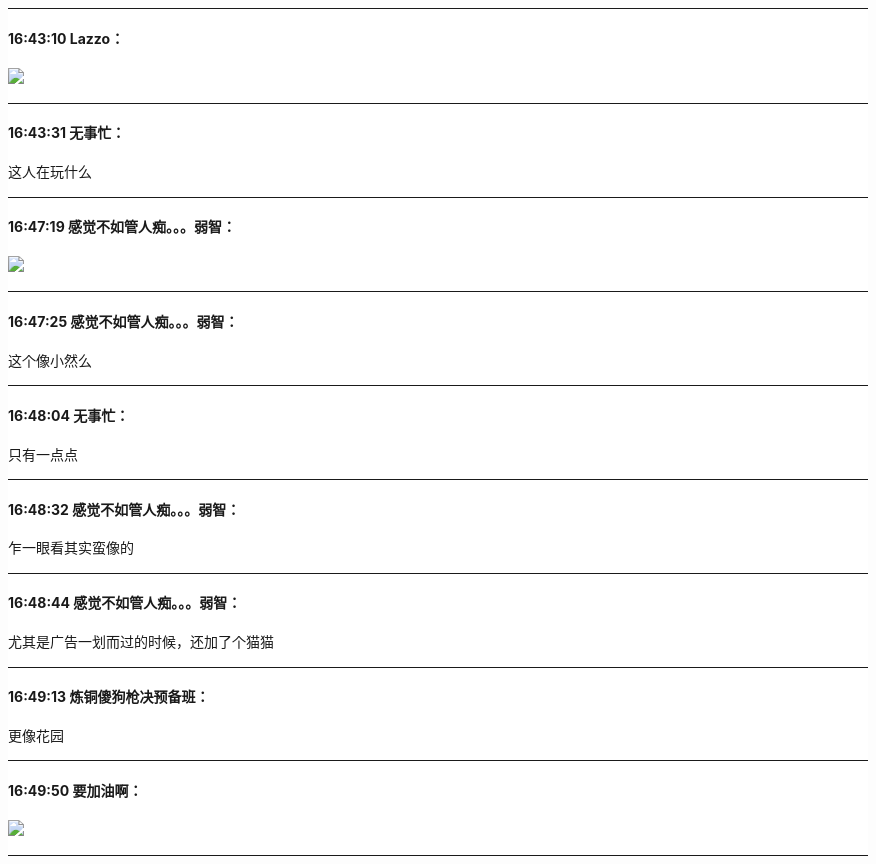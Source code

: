 *****

#### 16:43:10  Lazzo：

![](http://gchat.qpic.cn/gchatpic_new/1302208681/614391357-2671916008-743FF5E3FAEFD26D79D462E88AC889B1/0?term=2")

*****

#### 16:43:31  无事忙：

这人在玩什么

*****

#### 16:47:19  感觉不如管人痴。。。弱智：

![](http://gchat.qpic.cn/gchatpic_new/1638524573/614391357-3139926806-C52BBC6CC19020C85339D24EBC75DE44/0?term=2")

*****

#### 16:47:25  感觉不如管人痴。。。弱智：

这个像小然么

*****

#### 16:48:04  无事忙：

只有一点点

*****

#### 16:48:32  感觉不如管人痴。。。弱智：

乍一眼看其实蛮像的

*****

#### 16:48:44  感觉不如管人痴。。。弱智：

尤其是广告一划而过的时候，还加了个猫猫

*****

#### 16:49:13  炼铜傻狗枪决预备班：

更像花园

*****

#### 16:49:50  要加油啊：

![](http://gchat.qpic.cn/gchatpic_new/3351187127/614391357-2698515267-AEDECADC8BC201950D617A8DCBA22198/0?term=2")

*****
